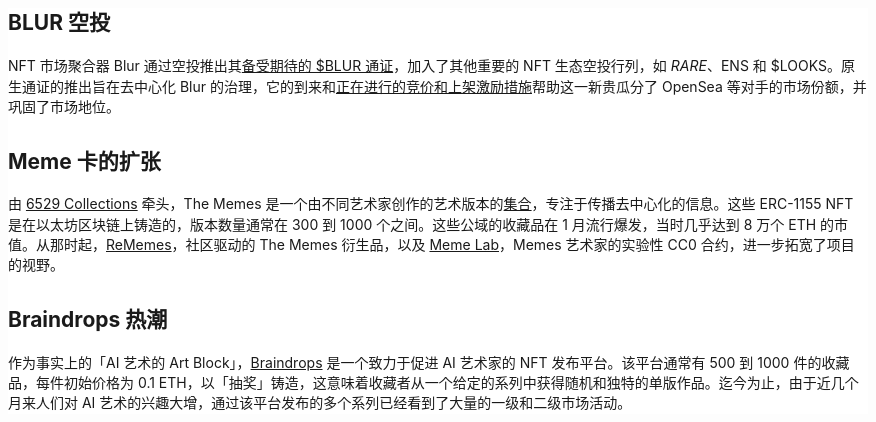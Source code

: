 ## BLUR 空投

NFT 市场聚合器 Blur 通过空投推出其[备受期待的 $BLUR 通证](https://metaversal.banklesshq.com/p/blur-day)，加入了其他重要的 NFT 生态空投行列，如 $RARE、$ENS 和 $LOOKS。原生通证的推出旨在去中心化 Blur 的治理，它的到来和[正在进行的竞价和上架激励措施](https://twitter.com/blur_io/status/1640783834223456320)帮助这一新贵瓜分了 OpenSea 等对手的市场份额，并巩固了市场地位。

## Meme 卡的扩张

由 [6529 Collections](https://twitter.com/6529Collections) 牵头，The Memes 是一个由不同艺术家创作的艺术版本的[集合](https://opensea.io/collection/thememes6529)，专注于传播去中心化的信息。这些 ERC-1155 NFT 是在以太坊区块链上铸造的，版本数量通常在 300 到 1000 个之间。这些公域的收藏品在 1 月流行爆发，当时几乎达到 8 万个 ETH 的市值。从那时起，[ReMemes](https://seize.io/rememes)，社区驱动的 The Memes 衍生品，以及 [Meme Lab](https://seize.io/meme-lab)，Memes 艺术家的实验性 CC0 合约，进一步拓宽了项目的视野。

## Braindrops 热潮

作为事实上的「AI 艺术的 Art Block」，[Braindrops](https://braindrops.cloud/) 是一个致力于促进 AI 艺术家的 NFT 发布平台。该平台通常有 500 到 1000 件的收藏品，每件初始价格为 0.1 ETH，以「抽奖」铸造，这意味着收藏者从一个给定的系列中获得随机和独特的单版作品。迄今为止，由于近几个月来人们对 AI 艺术的兴趣大增，通过该平台发布的多个系列已经看到了大量的一级和二级市场活动。

